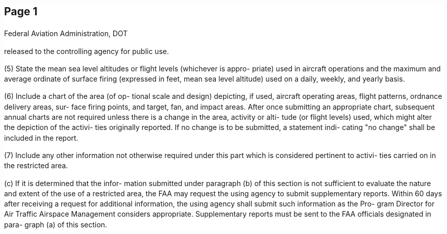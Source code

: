 

## Page 1

Federal Aviation Administration, DOT

released to the controlling agency for
public use.

(5) State the mean sea level altitudes
or flight levels (whichever is appro-
priate) used in aircraft operations and
the maximum and average ordinate of
surface firing (expressed in feet, mean
sea level altitude) used on a daily,
weekly, and yearly basis.

(6) Include a chart of the area (of op-
tional scale and design) depicting, if
used, aircraft operating areas, flight
patterns, ordnance delivery areas, sur-
face firing points, and target, fan, and
impact areas. After once submitting an
appropriate chart, subsequent annual
charts are not required unless there is
a change in the area, activity or alti-
tude (or flight levels) used, which
might alter the depiction of the activi-
ties originally reported. If no change is
to be submitted, a statement indi-
cating "no change" shall be included in
the report.

(7) Include any other information not
otherwise required under this part
which is considered pertinent to activi-
ties carried on in the restricted area.

(c) If it is determined that the infor-
mation submitted under paragraph (b)
of this section is not sufficient to
evaluate the nature and extent of the
use of a restricted area, the FAA may
request the using agency to submit
supplementary reports. Within 60 days
after receiving a request for additional
information, the using agency shall
submit such information as the Pro-
gram Director for Air Traffic Airspace
Management considers appropriate.
Supplementary reports must be sent to
the FAA officials designated in para-
graph (a) of this section.
